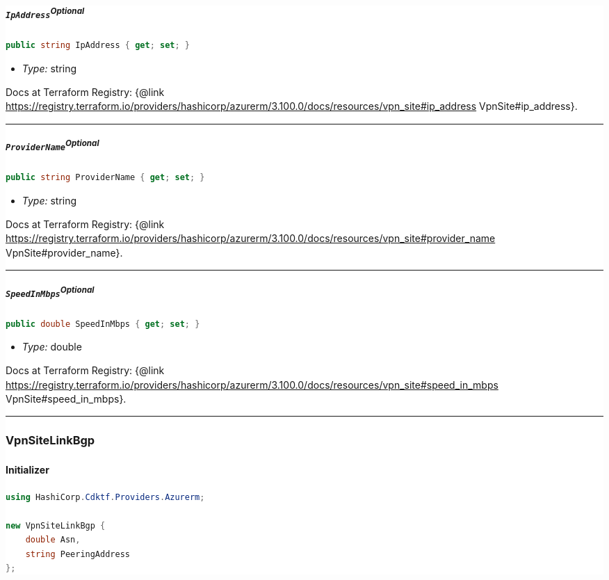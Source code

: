 
##### `IpAddress`<sup>Optional</sup> <a name="IpAddress" id="@cdktf/provider-azurerm.vpnSite.VpnSiteLink.property.ipAddress"></a>

```csharp
public string IpAddress { get; set; }
```

- *Type:* string

Docs at Terraform Registry: {@link https://registry.terraform.io/providers/hashicorp/azurerm/3.100.0/docs/resources/vpn_site#ip_address VpnSite#ip_address}.

---

##### `ProviderName`<sup>Optional</sup> <a name="ProviderName" id="@cdktf/provider-azurerm.vpnSite.VpnSiteLink.property.providerName"></a>

```csharp
public string ProviderName { get; set; }
```

- *Type:* string

Docs at Terraform Registry: {@link https://registry.terraform.io/providers/hashicorp/azurerm/3.100.0/docs/resources/vpn_site#provider_name VpnSite#provider_name}.

---

##### `SpeedInMbps`<sup>Optional</sup> <a name="SpeedInMbps" id="@cdktf/provider-azurerm.vpnSite.VpnSiteLink.property.speedInMbps"></a>

```csharp
public double SpeedInMbps { get; set; }
```

- *Type:* double

Docs at Terraform Registry: {@link https://registry.terraform.io/providers/hashicorp/azurerm/3.100.0/docs/resources/vpn_site#speed_in_mbps VpnSite#speed_in_mbps}.

---

### VpnSiteLinkBgp <a name="VpnSiteLinkBgp" id="@cdktf/provider-azurerm.vpnSite.VpnSiteLinkBgp"></a>

#### Initializer <a name="Initializer" id="@cdktf/provider-azurerm.vpnSite.VpnSiteLinkBgp.Initializer"></a>

```csharp
using HashiCorp.Cdktf.Providers.Azurerm;

new VpnSiteLinkBgp {
    double Asn,
    string PeeringAddress
};
```
